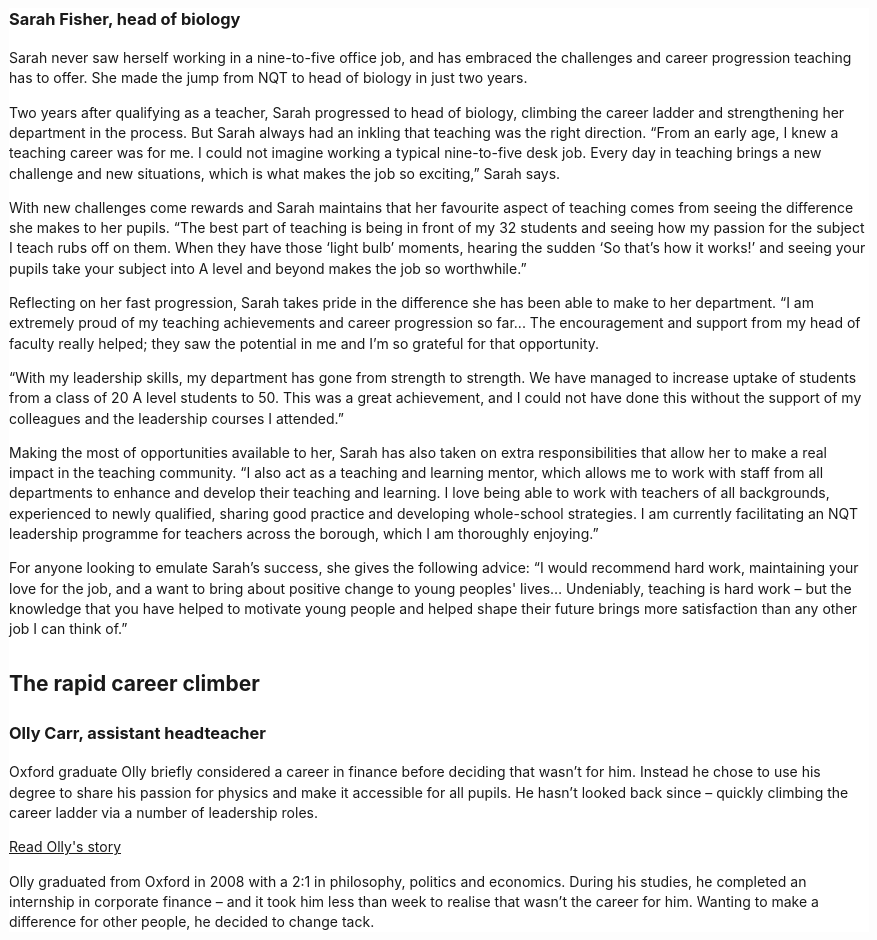 <h3>Sarah Fisher, head of biology</h3>

<p class="lead">Sarah never saw herself working in a nine-to-five office job, and has embraced the challenges and career progression teaching has to offer. She made the jump from NQT to head of biology in just two years.</p>


<p>Two years after qualifying as a teacher, Sarah progressed to head of biology, climbing the career ladder and strengthening her department in the process. But Sarah always had an inkling that teaching was the right direction. “From an early age, I knew a teaching career was for me. I could not imagine working a typical nine-to-five desk job. Every day in teaching brings a new challenge and new situations, which is what makes the job so exciting,” Sarah says.</p>

<p>With new challenges come rewards and Sarah maintains that her favourite aspect of teaching comes from seeing the difference she makes to her pupils. “The best part of teaching is being in front of my 32 students and seeing how my passion for the subject I teach rubs off on them. When they have those ‘light bulb’ moments, hearing the sudden ‘So that’s how it works!’ and seeing your pupils take your subject into A level and beyond makes the job so worthwhile.”</p>

<p>Reflecting on her fast progression, Sarah takes pride in the difference she has been able to make to her department. “I am extremely proud of my teaching achievements and career progression so far... The encouragement and support from my head of faculty really helped; they saw the potential in me and I’m so grateful for that opportunity.</p>

<p> “With my leadership skills, my department has gone from strength to strength. We have managed to increase uptake of students from a class of 20 A level students to 50. This was a great achievement, and I could not have done this without the support of my colleagues and the leadership courses I attended.”</p>

<p>Making the most of opportunities available to her, Sarah has also taken on extra responsibilities that allow her to make a real impact in the teaching community. “I also act as a teaching and learning mentor, which allows me to work with staff from all departments to enhance and develop their teaching and learning. I love being able to work with teachers of all backgrounds, experienced to newly qualified, sharing good practice and developing whole-school strategies. I am currently facilitating an NQT leadership programme for teachers across the borough, which I am thoroughly enjoying.”</p>

<p>For anyone looking to emulate Sarah’s success, she gives the following advice: “I would recommend hard work, maintaining your love for the job, and a want to bring about positive change to young peoples' lives… Undeniably, teaching is hard work – but the knowledge that you have helped to motivate young people and helped shape their future brings more satisfaction than any other job I can think of.”</p>


<h2 id="ollys-story"> The rapid career climber</h2>

<h3> Olly Carr, assistant headteacher</h3>

<p class="lead">Oxford graduate Olly briefly considered a career in finance before deciding that wasn’t for him. Instead he chose to use his degree to share his passion for physics and make it accessible for all pupils. He hasn’t looked back since – quickly climbing the career ladder via a number of leadership roles.</p>

<a href="#ollys-story" class="case-study-link">Read Olly's story <span class="twiddle"></span></a>


<p>Olly graduated from Oxford in 2008 with a 2:1 in philosophy, politics and economics. During his studies, he completed an internship in corporate finance – and it took him less than week to realise that wasn’t the career for him. Wanting to make a difference for other people, he decided to change tack.</p>
